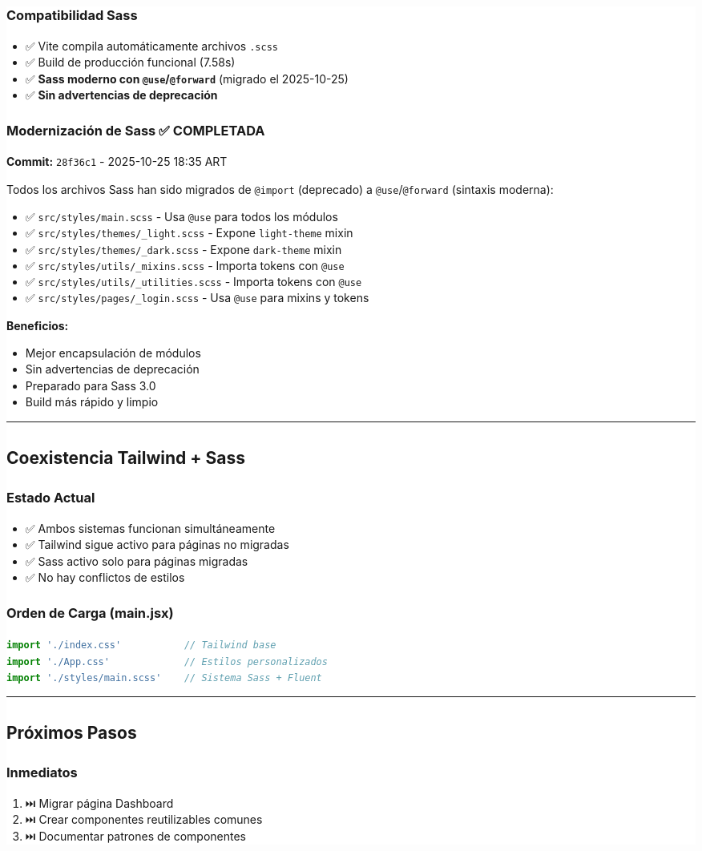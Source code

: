 ### Compatibilidad Sass
- ✅ Vite compila automáticamente archivos `.scss`
- ✅ Build de producción funcional (7.58s)
- ✅ **Sass moderno con `@use`/`@forward`** (migrado el 2025-10-25)
- ✅ **Sin advertencias de deprecación**

### Modernización de Sass ✅ COMPLETADA

**Commit:** `28f36c1` - 2025-10-25 18:35 ART

Todos los archivos Sass han sido migrados de `@import` (deprecado) a `@use`/`@forward` (sintaxis moderna):

- ✅ `src/styles/main.scss` - Usa `@use` para todos los módulos
- ✅ `src/styles/themes/_light.scss` - Expone `light-theme` mixin
- ✅ `src/styles/themes/_dark.scss` - Expone `dark-theme` mixin
- ✅ `src/styles/utils/_mixins.scss` - Importa tokens con `@use`
- ✅ `src/styles/utils/_utilities.scss` - Importa tokens con `@use`
- ✅ `src/styles/pages/_login.scss` - Usa `@use` para mixins y tokens

**Beneficios:**

- Mejor encapsulación de módulos
- Sin advertencias de deprecación
- Preparado para Sass 3.0
- Build más rápido y limpio

---

## Coexistencia Tailwind + Sass

### Estado Actual
- ✅ Ambos sistemas funcionan simultáneamente
- ✅ Tailwind sigue activo para páginas no migradas
- ✅ Sass activo solo para páginas migradas
- ✅ No hay conflictos de estilos

### Orden de Carga (main.jsx)
```javascript
import './index.css'           // Tailwind base
import './App.css'             // Estilos personalizados
import './styles/main.scss'    // Sistema Sass + Fluent
```

---

## Próximos Pasos

### Inmediatos
1. ⏭️ Migrar página Dashboard
2. ⏭️ Crear componentes reutilizables comunes
3. ⏭️ Documentar patrones de componentes
